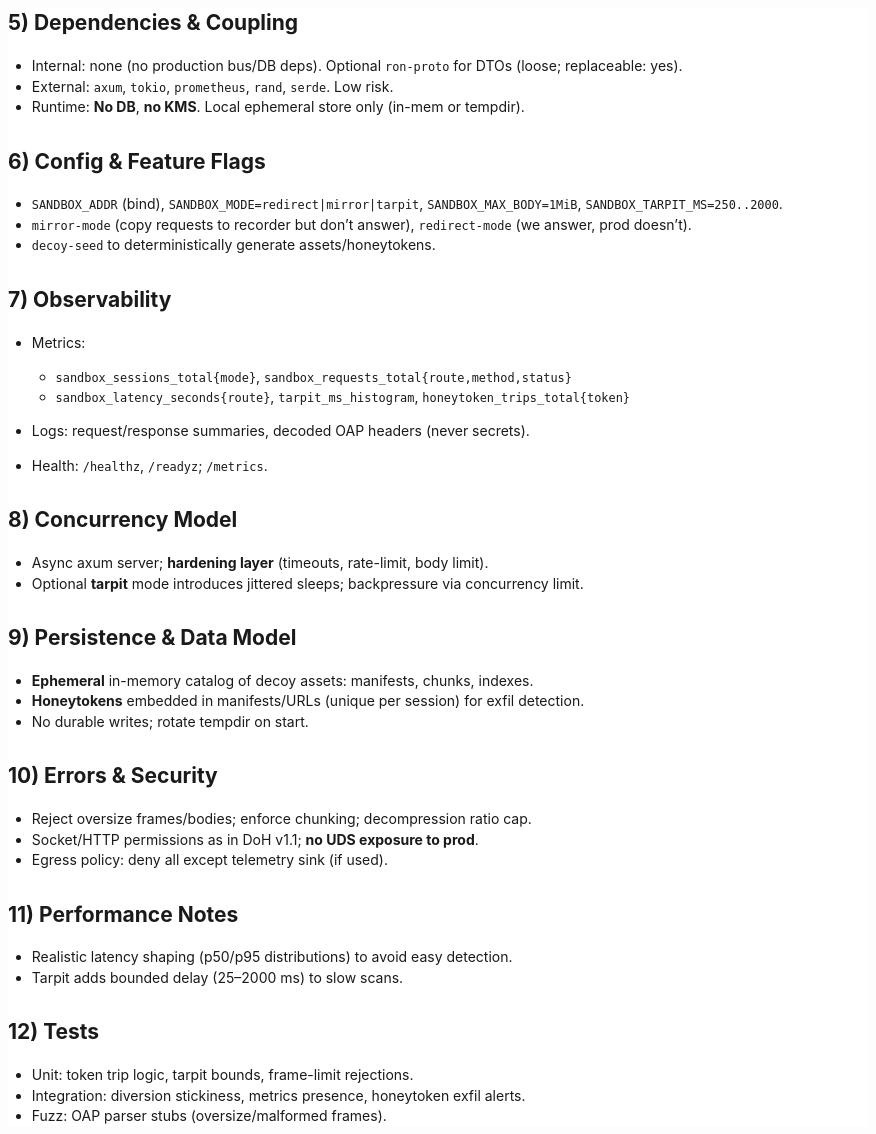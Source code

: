 ## 5) Dependencies & Coupling

* Internal: none (no production bus/DB deps). Optional `ron-proto` for DTOs (loose; replaceable: yes).
* External: `axum`, `tokio`, `prometheus`, `rand`, `serde`. Low risk.
* Runtime: **No DB**, **no KMS**. Local ephemeral store only (in-mem or tempdir).

## 6) Config & Feature Flags

* `SANDBOX_ADDR` (bind), `SANDBOX_MODE=redirect|mirror|tarpit`, `SANDBOX_MAX_BODY=1MiB`, `SANDBOX_TARPIT_MS=250..2000`.
* `mirror-mode` (copy requests to recorder but don’t answer), `redirect-mode` (we answer, prod doesn’t).
* `decoy-seed` to deterministically generate assets/honeytokens.

## 7) Observability

* Metrics:

  * `sandbox_sessions_total{mode}`, `sandbox_requests_total{route,method,status}`
  * `sandbox_latency_seconds{route}`, `tarpit_ms_histogram`, `honeytoken_trips_total{token}`
* Logs: request/response summaries, decoded OAP headers (never secrets).
* Health: `/healthz`, `/readyz`; `/metrics`.

## 8) Concurrency Model

* Async axum server; **hardening layer** (timeouts, rate-limit, body limit).
* Optional **tarpit** mode introduces jittered sleeps; backpressure via concurrency limit.

## 9) Persistence & Data Model

* **Ephemeral** in-memory catalog of decoy assets: manifests, chunks, indexes.
* **Honeytokens** embedded in manifests/URLs (unique per session) for exfil detection.
* No durable writes; rotate tempdir on start.

## 10) Errors & Security

* Reject oversize frames/bodies; enforce chunking; decompression ratio cap.
* Socket/HTTP permissions as in DoH v1.1; **no UDS exposure to prod**.
* Egress policy: deny all except telemetry sink (if used).

## 11) Performance Notes

* Realistic latency shaping (p50/p95 distributions) to avoid easy detection.
* Tarpit adds bounded delay (25–2000 ms) to slow scans.

## 12) Tests

* Unit: token trip logic, tarpit bounds, frame-limit rejections.
* Integration: diversion stickiness, metrics presence, honeytoken exfil alerts.
* Fuzz: OAP parser stubs (oversize/malformed frames).
